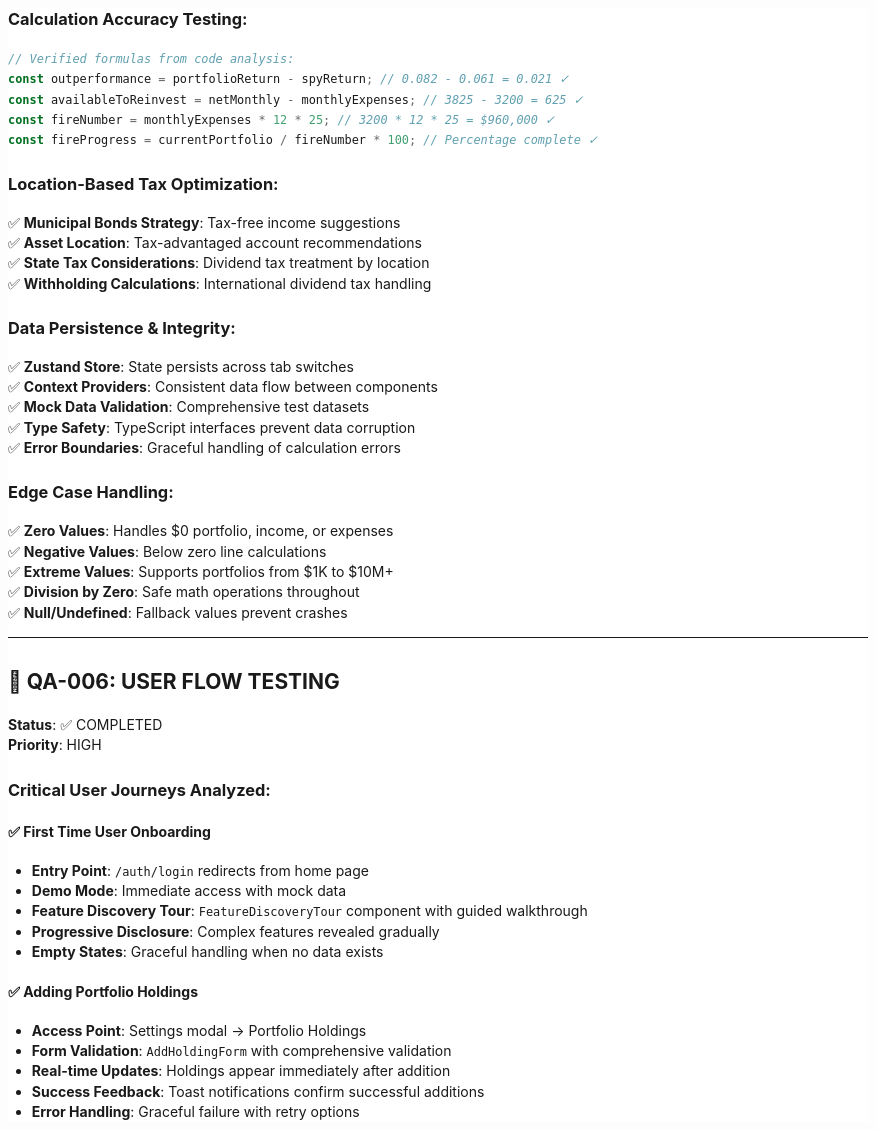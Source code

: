 ### Calculation Accuracy Testing:
```typescript
// Verified formulas from code analysis:
const outperformance = portfolioReturn - spyReturn; // 0.082 - 0.061 = 0.021 ✓
const availableToReinvest = netMonthly - monthlyExpenses; // 3825 - 3200 = 625 ✓
const fireNumber = monthlyExpenses * 12 * 25; // 3200 * 12 * 25 = $960,000 ✓
const fireProgress = currentPortfolio / fireNumber * 100; // Percentage complete ✓
```

### Location-Based Tax Optimization:
✅ **Municipal Bonds Strategy**: Tax-free income suggestions  
✅ **Asset Location**: Tax-advantaged account recommendations  
✅ **State Tax Considerations**: Dividend tax treatment by location  
✅ **Withholding Calculations**: International dividend tax handling  

### Data Persistence & Integrity:
✅ **Zustand Store**: State persists across tab switches  
✅ **Context Providers**: Consistent data flow between components  
✅ **Mock Data Validation**: Comprehensive test datasets  
✅ **Type Safety**: TypeScript interfaces prevent data corruption  
✅ **Error Boundaries**: Graceful handling of calculation errors  

### Edge Case Handling:
✅ **Zero Values**: Handles $0 portfolio, income, or expenses  
✅ **Negative Values**: Below zero line calculations  
✅ **Extreme Values**: Supports portfolios from $1K to $10M+  
✅ **Division by Zero**: Safe math operations throughout  
✅ **Null/Undefined**: Fallback values prevent crashes

---

## 🎯 QA-006: USER FLOW TESTING  
**Status**: ✅ COMPLETED  
**Priority**: HIGH  

### Critical User Journeys Analyzed:

#### ✅ First Time User Onboarding
- **Entry Point**: `/auth/login` redirects from home page  
- **Demo Mode**: Immediate access with mock data  
- **Feature Discovery Tour**: `FeatureDiscoveryTour` component with guided walkthrough  
- **Progressive Disclosure**: Complex features revealed gradually  
- **Empty States**: Graceful handling when no data exists  

#### ✅ Adding Portfolio Holdings  
- **Access Point**: Settings modal → Portfolio Holdings  
- **Form Validation**: `AddHoldingForm` with comprehensive validation  
- **Real-time Updates**: Holdings appear immediately after addition  
- **Success Feedback**: Toast notifications confirm successful additions  
- **Error Handling**: Graceful failure with retry options  
